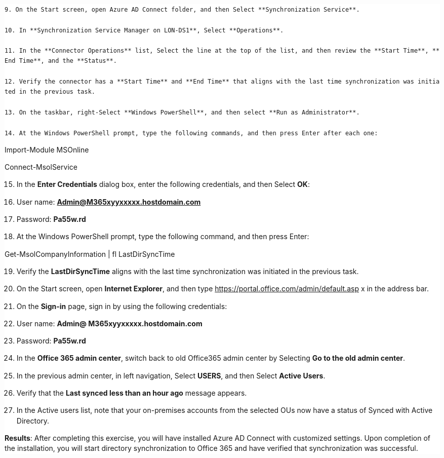 	9. On the Start screen, open Azure AD Connect folder, and then Select **Synchronization Service**.

	10. In **Synchronization Service Manager on LON-DS1**, Select **Operations**.

	11. In the **Connector Operations** list, Select the line at the top of the list, and then review the **Start Time**, **End Time**, and the **Status**. 

	12. Verify the connector has a **Start Time** and **End Time** that aligns with the last time synchronization was initiated in the previous task.

	13. On the taskbar, right-Select **Windows PowerShell**, and then select **Run as Administrator**.

	14. At the Windows PowerShell prompt, type the following commands, and then press Enter after each one:


Import-Module MSOnline

Connect-MsolService


15. In the **Enter Credentials** dialog box, enter the following credentials, and then Select **OK**:

16. User name: **Admin@M365xyyxxxxx.hostdomain.com**

17. Password: **Pa55w.rd**

18. At the Windows PowerShell prompt, type the following command, and then press Enter:


Get-MsolCompanyInformation | fl LastDirSyncTime


19. Verify the **LastDirSyncTime** aligns with the last time synchronization was initiated in the previous task.

20. On the Start screen, open **Internet Explorer**, and then type https://portal.office.com/admin/default.asp x in the address bar.

21. On the **Sign-in** page, sign in by using the following credentials:

22. User name: **Admin@ M365xyyxxxxx.hostdomain.com**

23. Password: **Pa55w.rd**

24. In the **Office 365 admin center**, switch back to old Office365 admin center by Selecting **Go to the old admin center**.

25. In the previous admin center, in left navigation, Select **USERS**, and then Select **Active Users**.

26. Verify that the **Last synced less than an hour ago** message appears.

27. In the Active users list, note that your on-premises accounts from the selected OUs now have a status of Synced with Active Directory.

 


**Results**: After completing this exercise, you will have installed Azure AD Connect with customized settings. Upon completion of the installation, you will start directory synchronization to Office 365 and have verified that synchronization was successful.


